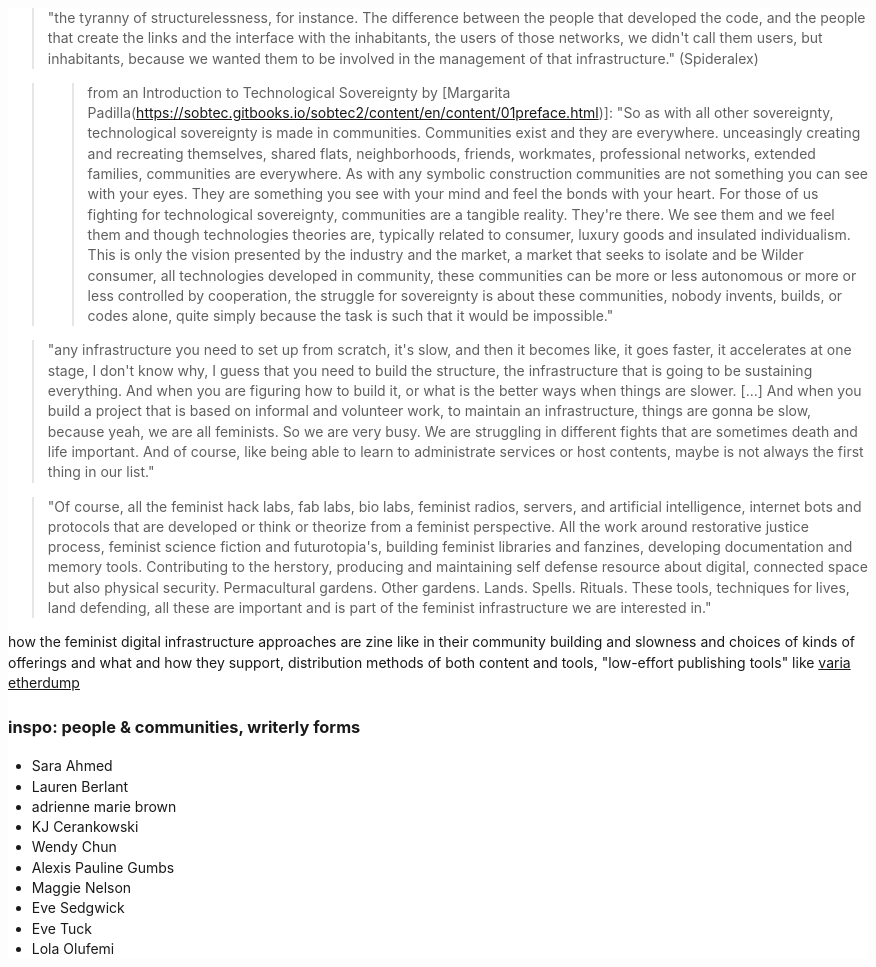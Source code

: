    >"the tyranny of structurelessness, for instance. The difference between the people that developed the code, and the people that create the links and the interface with the inhabitants, the users of those networks, we didn't call them users, but inhabitants, because we wanted them to be involved in the management of that infrastructure." (Spideralex)

   >>from an Introduction to Technological Sovereignty by [Margarita Padilla(https://sobtec.gitbooks.io/sobtec2/content/en/content/01preface.html)]:
   >>"So as with all other sovereignty, technological sovereignty is made in communities. Communities exist and they are everywhere. unceasingly creating and recreating themselves, shared flats, neighborhoods, friends, workmates, professional networks, extended families, communities are everywhere. As with any symbolic construction communities are not something you can see with your eyes. They are something you see with your mind and feel the bonds with your heart. For those of us fighting for technological sovereignty, communities are a tangible reality. They're there. We see them and we feel them and though technologies theories are, typically related to consumer, luxury goods and insulated individualism. This is only the vision presented by the industry and the market, a market that seeks to isolate and be Wilder consumer, all technologies developed in community, these communities can be more or less autonomous or more or less controlled by cooperation, the struggle for sovereignty is about these communities, nobody invents, builds, or codes alone, quite simply because the task is such that it would be impossible."

   >"any infrastructure you need to set up from scratch, it's slow, and then it becomes like, it goes faster, it accelerates at one stage, I don't know why, I guess that you need to build the structure, the infrastructure that is going to be sustaining everything. And when you are figuring how to build it, or what is the better ways when things are slower. [...] And when you build a project that is based on informal and volunteer work, to maintain an infrastructure, things are gonna be slow, because yeah, we are all feminists. So we are very busy. We are struggling in different fights that are sometimes death and life important. And of course, like being able to learn to administrate services or host contents, maybe is not always the first thing in our list."

   >"Of course, all the feminist hack labs, fab labs, bio labs, feminist radios, servers, and artificial intelligence, internet bots and protocols that are developed or think or theorize from a feminist perspective. All the work around restorative justice process, feminist science fiction and futurotopia's, building feminist libraries and fanzines, developing documentation and memory tools. Contributing to the herstory, producing and maintaining self defense resource about digital, connected space but also physical security. Permacultural gardens. Other gardens. Lands. Spells. Rituals. These tools, techniques for lives, land defending, all these are important and is part of the feminist infrastructure we are interested in."

   how the feminist digital infrastructure approaches are zine like in their community building and slowness and choices of kinds of offerings and what and how they support, distribution methods of both content and tools, 
   "low-effort publishing tools" like [varia etherdump](https://etherdump.vvvvvvaria.org/)


### inspo: people & communities, writerly forms
* Sara Ahmed
* Lauren Berlant
* adrienne marie brown
* KJ Cerankowski
* Wendy Chun
* Alexis Pauline Gumbs
* Maggie Nelson
* Eve Sedgwick
* Eve Tuck
* Lola Olufemi
